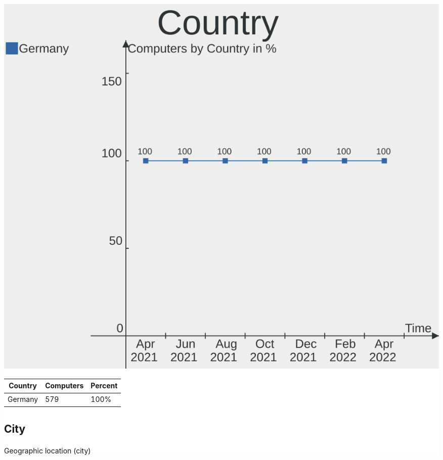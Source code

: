 ![Country](./All/images/line_chart/node_location.svg)

| Country | Computers | Percent |
|---------|-----------|---------|
| Germany | 579       | 100%    |

City
----

Geographic location (city)
